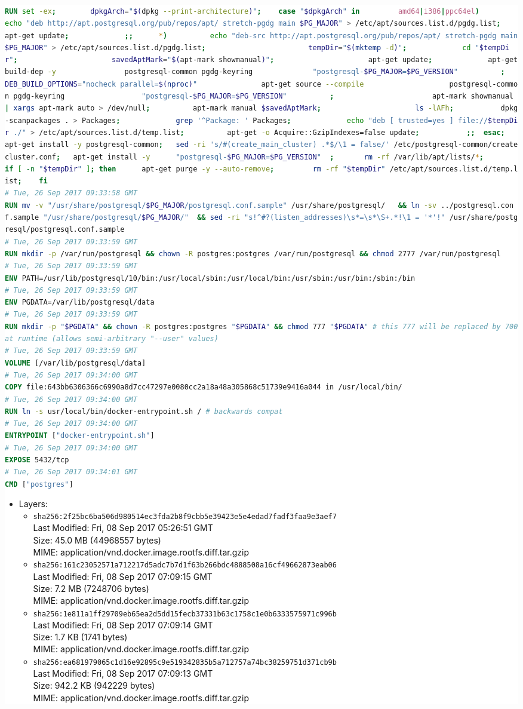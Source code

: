 ```dockerfile
RUN set -ex; 		dpkgArch="$(dpkg --print-architecture)"; 	case "$dpkgArch" in 		amd64|i386|ppc64el) 			echo "deb http://apt.postgresql.org/pub/repos/apt/ stretch-pgdg main $PG_MAJOR" > /etc/apt/sources.list.d/pgdg.list; 			apt-get update; 			;; 		*) 			echo "deb-src http://apt.postgresql.org/pub/repos/apt/ stretch-pgdg main $PG_MAJOR" > /etc/apt/sources.list.d/pgdg.list; 						tempDir="$(mktemp -d)"; 			cd "$tempDir"; 						savedAptMark="$(apt-mark showmanual)"; 						apt-get update; 			apt-get build-dep -y 				postgresql-common pgdg-keyring 				"postgresql-$PG_MAJOR=$PG_VERSION" 			; 			DEB_BUILD_OPTIONS="nocheck parallel=$(nproc)" 				apt-get source --compile 					postgresql-common pgdg-keyring 					"postgresql-$PG_MAJOR=$PG_VERSION" 			; 						apt-mark showmanual | xargs apt-mark auto > /dev/null; 			apt-mark manual $savedAptMark; 						ls -lAFh; 			dpkg-scanpackages . > Packages; 			grep '^Package: ' Packages; 			echo "deb [ trusted=yes ] file://$tempDir ./" > /etc/apt/sources.list.d/temp.list; 			apt-get -o Acquire::GzipIndexes=false update; 			;; 	esac; 		apt-get install -y postgresql-common; 	sed -ri 's/#(create_main_cluster) .*$/\1 = false/' /etc/postgresql-common/createcluster.conf; 	apt-get install -y 		"postgresql-$PG_MAJOR=$PG_VERSION" 	; 		rm -rf /var/lib/apt/lists/*; 		if [ -n "$tempDir" ]; then 		apt-get purge -y --auto-remove; 		rm -rf "$tempDir" /etc/apt/sources.list.d/temp.list; 	fi
# Tue, 26 Sep 2017 09:33:58 GMT
RUN mv -v "/usr/share/postgresql/$PG_MAJOR/postgresql.conf.sample" /usr/share/postgresql/ 	&& ln -sv ../postgresql.conf.sample "/usr/share/postgresql/$PG_MAJOR/" 	&& sed -ri "s!^#?(listen_addresses)\s*=\s*\S+.*!\1 = '*'!" /usr/share/postgresql/postgresql.conf.sample
# Tue, 26 Sep 2017 09:33:59 GMT
RUN mkdir -p /var/run/postgresql && chown -R postgres:postgres /var/run/postgresql && chmod 2777 /var/run/postgresql
# Tue, 26 Sep 2017 09:33:59 GMT
ENV PATH=/usr/lib/postgresql/10/bin:/usr/local/sbin:/usr/local/bin:/usr/sbin:/usr/bin:/sbin:/bin
# Tue, 26 Sep 2017 09:33:59 GMT
ENV PGDATA=/var/lib/postgresql/data
# Tue, 26 Sep 2017 09:33:59 GMT
RUN mkdir -p "$PGDATA" && chown -R postgres:postgres "$PGDATA" && chmod 777 "$PGDATA" # this 777 will be replaced by 700 at runtime (allows semi-arbitrary "--user" values)
# Tue, 26 Sep 2017 09:33:59 GMT
VOLUME [/var/lib/postgresql/data]
# Tue, 26 Sep 2017 09:34:00 GMT
COPY file:643bb6306366c6990a8d7cc47297e0080cc2a18a48a305868c51739e9416a044 in /usr/local/bin/ 
# Tue, 26 Sep 2017 09:34:00 GMT
RUN ln -s usr/local/bin/docker-entrypoint.sh / # backwards compat
# Tue, 26 Sep 2017 09:34:00 GMT
ENTRYPOINT ["docker-entrypoint.sh"]
# Tue, 26 Sep 2017 09:34:00 GMT
EXPOSE 5432/tcp
# Tue, 26 Sep 2017 09:34:01 GMT
CMD ["postgres"]
```

-	Layers:
	-	`sha256:2f25bc6ba506d980514ec3fda2b8f9cbb5e39423e5e4edad7fadf3faa9e3aef7`  
		Last Modified: Fri, 08 Sep 2017 05:26:51 GMT  
		Size: 45.0 MB (44968557 bytes)  
		MIME: application/vnd.docker.image.rootfs.diff.tar.gzip
	-	`sha256:161c23052571a712217d5adc7b7d1f63b266bdc4888508a16cf49662873eab06`  
		Last Modified: Fri, 08 Sep 2017 07:09:15 GMT  
		Size: 7.2 MB (7248706 bytes)  
		MIME: application/vnd.docker.image.rootfs.diff.tar.gzip
	-	`sha256:1e811a1ff29709eb65ea2d5dd15fecb37331b63c1758c1e0b6333575971c996b`  
		Last Modified: Fri, 08 Sep 2017 07:09:14 GMT  
		Size: 1.7 KB (1741 bytes)  
		MIME: application/vnd.docker.image.rootfs.diff.tar.gzip
	-	`sha256:ea681979065c1d16e92895c9e519342835b5a712757a74bc38259751d371cb9b`  
		Last Modified: Fri, 08 Sep 2017 07:09:13 GMT  
		Size: 942.2 KB (942229 bytes)  
		MIME: application/vnd.docker.image.rootfs.diff.tar.gzip